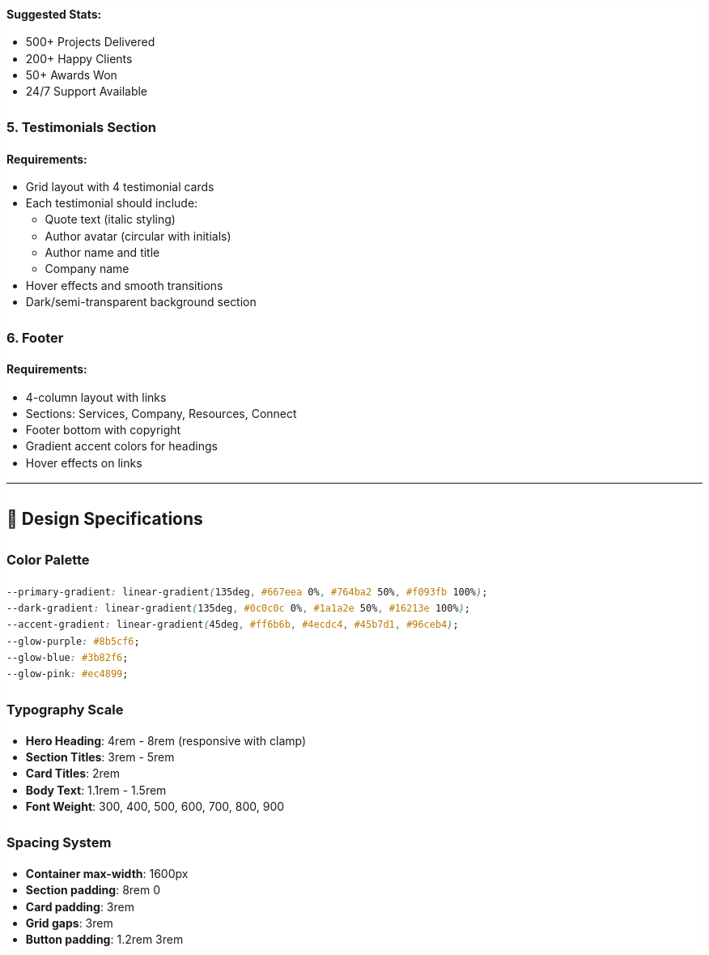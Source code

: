 **Suggested Stats:**
- 500+ Projects Delivered
- 200+ Happy Clients
- 50+ Awards Won
- 24/7 Support Available

### 5. **Testimonials Section**
**Requirements:**
- Grid layout with 4 testimonial cards
- Each testimonial should include:
  - Quote text (italic styling)
  - Author avatar (circular with initials)
  - Author name and title
  - Company name
- Hover effects and smooth transitions
- Dark/semi-transparent background section

### 6. **Footer**
**Requirements:**
- 4-column layout with links
- Sections: Services, Company, Resources, Connect
- Footer bottom with copyright
- Gradient accent colors for headings
- Hover effects on links

---

## 🎨 Design Specifications

### **Color Palette**
```css
--primary-gradient: linear-gradient(135deg, #667eea 0%, #764ba2 50%, #f093fb 100%);
--dark-gradient: linear-gradient(135deg, #0c0c0c 0%, #1a1a2e 50%, #16213e 100%);
--accent-gradient: linear-gradient(45deg, #ff6b6b, #4ecdc4, #45b7d1, #96ceb4);
--glow-purple: #8b5cf6;
--glow-blue: #3b82f6;
--glow-pink: #ec4899;
```

### **Typography Scale**
- **Hero Heading**: 4rem - 8rem (responsive with clamp)
- **Section Titles**: 3rem - 5rem 
- **Card Titles**: 2rem
- **Body Text**: 1.1rem - 1.5rem
- **Font Weight**: 300, 400, 500, 600, 700, 800, 900

### **Spacing System**
- **Container max-width**: 1600px
- **Section padding**: 8rem 0
- **Card padding**: 3rem
- **Grid gaps**: 3rem
- **Button padding**: 1.2rem 3rem
